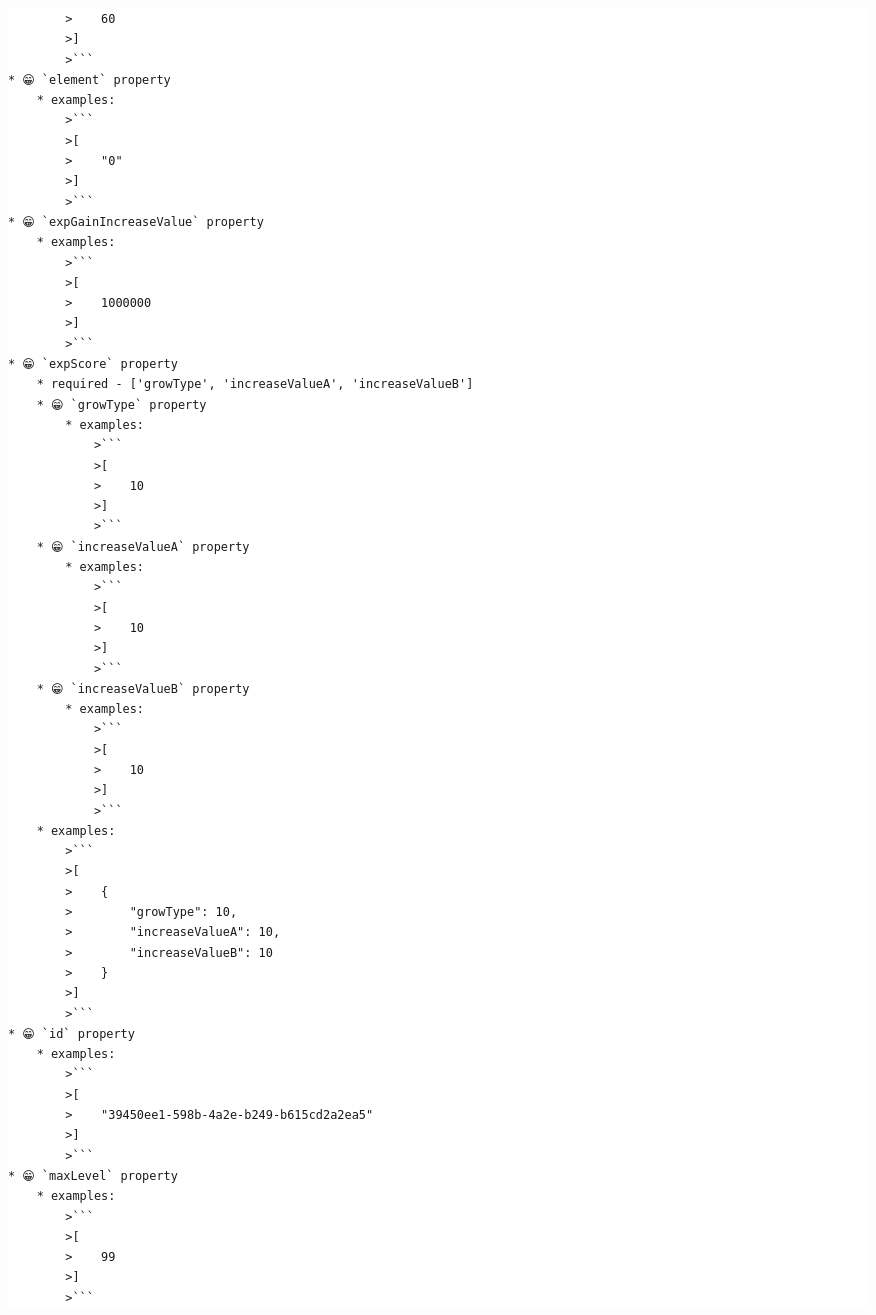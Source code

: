             >    60
            >]
            >```
    * 😁 `element` property
        * examples:
            >```
            >[
            >    "0"
            >]
            >```
    * 😁 `expGainIncreaseValue` property
        * examples:
            >```
            >[
            >    1000000
            >]
            >```
    * 😁 `expScore` property
        * required - ['growType', 'increaseValueA', 'increaseValueB']
        * 😁 `growType` property
            * examples:
                >```
                >[
                >    10
                >]
                >```
        * 😁 `increaseValueA` property
            * examples:
                >```
                >[
                >    10
                >]
                >```
        * 😁 `increaseValueB` property
            * examples:
                >```
                >[
                >    10
                >]
                >```
        * examples:
            >```
            >[
            >    {
            >        "growType": 10,
            >        "increaseValueA": 10,
            >        "increaseValueB": 10
            >    }
            >]
            >```
    * 😁 `id` property
        * examples:
            >```
            >[
            >    "39450ee1-598b-4a2e-b249-b615cd2a2ea5"
            >]
            >```
    * 😁 `maxLevel` property
        * examples:
            >```
            >[
            >    99
            >]
            >```